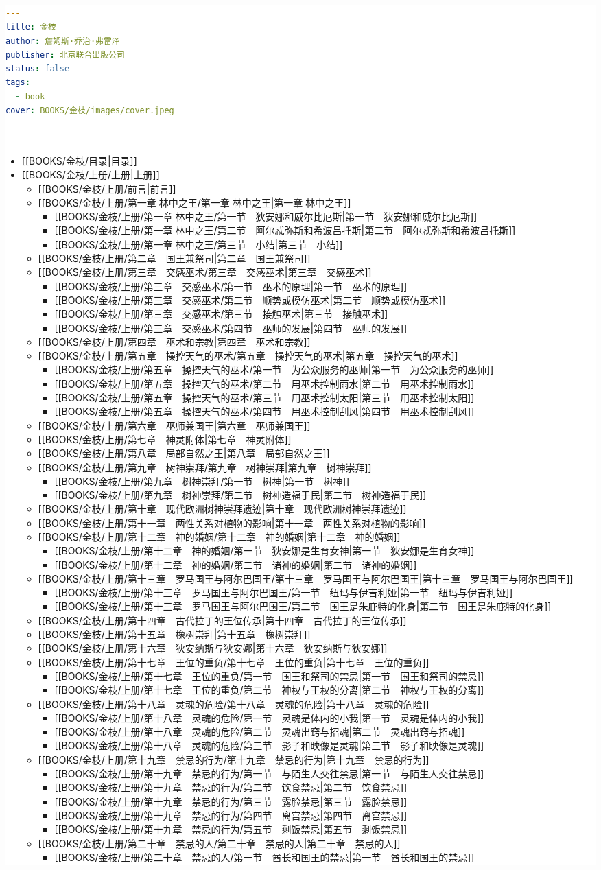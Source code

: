 ```yaml
---
title: 金枝
author: 詹姆斯·乔治·弗雷泽
publisher: 北京联合出版公司
status: false
tags:
  - book
cover: BOOKS/金枝/images/cover.jpeg

---
```

- [[BOOKS/金枝/目录|目录]]
- [[BOOKS/金枝/上册/上册|上册]]
	- [[BOOKS/金枝/上册/前言|前言]]
	- [[BOOKS/金枝/上册/第一章 林中之王/第一章 林中之王|第一章 林中之王]]
		- [[BOOKS/金枝/上册/第一章 林中之王/第一节　狄安娜和威尔比厄斯|第一节　狄安娜和威尔比厄斯]]
		- [[BOOKS/金枝/上册/第一章 林中之王/第二节　阿尔忒弥斯和希波吕托斯|第二节　阿尔忒弥斯和希波吕托斯]]
		- [[BOOKS/金枝/上册/第一章 林中之王/第三节　小结|第三节　小结]]
	- [[BOOKS/金枝/上册/第二章　国王兼祭司|第二章　国王兼祭司]]
	- [[BOOKS/金枝/上册/第三章　交感巫术/第三章　交感巫术|第三章　交感巫术]]
		- [[BOOKS/金枝/上册/第三章　交感巫术/第一节　巫术的原理|第一节　巫术的原理]]
		- [[BOOKS/金枝/上册/第三章　交感巫术/第二节　顺势或模仿巫术|第二节　顺势或模仿巫术]]
		- [[BOOKS/金枝/上册/第三章　交感巫术/第三节　接触巫术|第三节　接触巫术]]
		- [[BOOKS/金枝/上册/第三章　交感巫术/第四节　巫师的发展|第四节　巫师的发展]]
	- [[BOOKS/金枝/上册/第四章　巫术和宗教|第四章　巫术和宗教]]
	- [[BOOKS/金枝/上册/第五章　操控天气的巫术/第五章　操控天气的巫术|第五章　操控天气的巫术]]
		- [[BOOKS/金枝/上册/第五章　操控天气的巫术/第一节　为公众服务的巫师|第一节　为公众服务的巫师]]
		- [[BOOKS/金枝/上册/第五章　操控天气的巫术/第二节　用巫术控制雨水|第二节　用巫术控制雨水]]
		- [[BOOKS/金枝/上册/第五章　操控天气的巫术/第三节　用巫术控制太阳|第三节　用巫术控制太阳]]
		- [[BOOKS/金枝/上册/第五章　操控天气的巫术/第四节　用巫术控制刮风|第四节　用巫术控制刮风]]
	- [[BOOKS/金枝/上册/第六章　巫师兼国王|第六章　巫师兼国王]]
	- [[BOOKS/金枝/上册/第七章　神灵附体|第七章　神灵附体]]
	- [[BOOKS/金枝/上册/第八章　局部自然之王|第八章　局部自然之王]]
	- [[BOOKS/金枝/上册/第九章　树神崇拜/第九章　树神崇拜|第九章　树神崇拜]]
		- [[BOOKS/金枝/上册/第九章　树神崇拜/第一节　树神|第一节　树神]]
		- [[BOOKS/金枝/上册/第九章　树神崇拜/第二节　树神造福于民|第二节　树神造福于民]]
	- [[BOOKS/金枝/上册/第十章　现代欧洲树神崇拜遗迹|第十章　现代欧洲树神崇拜遗迹]]
	- [[BOOKS/金枝/上册/第十一章　两性关系对植物的影响|第十一章　两性关系对植物的影响]]
	- [[BOOKS/金枝/上册/第十二章　神的婚姻/第十二章　神的婚姻|第十二章　神的婚姻]]
		- [[BOOKS/金枝/上册/第十二章　神的婚姻/第一节　狄安娜是生育女神|第一节　狄安娜是生育女神]]
		- [[BOOKS/金枝/上册/第十二章　神的婚姻/第二节　诸神的婚姻|第二节　诸神的婚姻]]
	- [[BOOKS/金枝/上册/第十三章　罗马国王与阿尔巴国王/第十三章　罗马国王与阿尔巴国王|第十三章　罗马国王与阿尔巴国王]]
		- [[BOOKS/金枝/上册/第十三章　罗马国王与阿尔巴国王/第一节　纽玛与伊吉利娅|第一节　纽玛与伊吉利娅]]
		- [[BOOKS/金枝/上册/第十三章　罗马国王与阿尔巴国王/第二节　国王是朱庇特的化身|第二节　国王是朱庇特的化身]]
	- [[BOOKS/金枝/上册/第十四章　古代拉丁的王位传承|第十四章　古代拉丁的王位传承]]
	- [[BOOKS/金枝/上册/第十五章　橡树崇拜|第十五章　橡树崇拜]]
	- [[BOOKS/金枝/上册/第十六章　狄安纳斯与狄安娜|第十六章　狄安纳斯与狄安娜]]
	- [[BOOKS/金枝/上册/第十七章　王位的重负/第十七章　王位的重负|第十七章　王位的重负]]
		- [[BOOKS/金枝/上册/第十七章　王位的重负/第一节　国王和祭司的禁忌|第一节　国王和祭司的禁忌]]
		- [[BOOKS/金枝/上册/第十七章　王位的重负/第二节　神权与王权的分离|第二节　神权与王权的分离]]
	- [[BOOKS/金枝/上册/第十八章　灵魂的危险/第十八章　灵魂的危险|第十八章　灵魂的危险]]
		- [[BOOKS/金枝/上册/第十八章　灵魂的危险/第一节　灵魂是体内的小我|第一节　灵魂是体内的小我]]
		- [[BOOKS/金枝/上册/第十八章　灵魂的危险/第二节　灵魂出窍与招魂|第二节　灵魂出窍与招魂]]
		- [[BOOKS/金枝/上册/第十八章　灵魂的危险/第三节　影子和映像是灵魂|第三节　影子和映像是灵魂]]
	- [[BOOKS/金枝/上册/第十九章　禁忌的行为/第十九章　禁忌的行为|第十九章　禁忌的行为]]
		- [[BOOKS/金枝/上册/第十九章　禁忌的行为/第一节　与陌生人交往禁忌|第一节　与陌生人交往禁忌]]
		- [[BOOKS/金枝/上册/第十九章　禁忌的行为/第二节　饮食禁忌|第二节　饮食禁忌]]
		- [[BOOKS/金枝/上册/第十九章　禁忌的行为/第三节　露脸禁忌|第三节　露脸禁忌]]
		- [[BOOKS/金枝/上册/第十九章　禁忌的行为/第四节　离宫禁忌|第四节　离宫禁忌]]
		- [[BOOKS/金枝/上册/第十九章　禁忌的行为/第五节　剩饭禁忌|第五节　剩饭禁忌]]
	- [[BOOKS/金枝/上册/第二十章　禁忌的人/第二十章　禁忌的人|第二十章　禁忌的人]]
		- [[BOOKS/金枝/上册/第二十章　禁忌的人/第一节　酋长和国王的禁忌|第一节　酋长和国王的禁忌]]